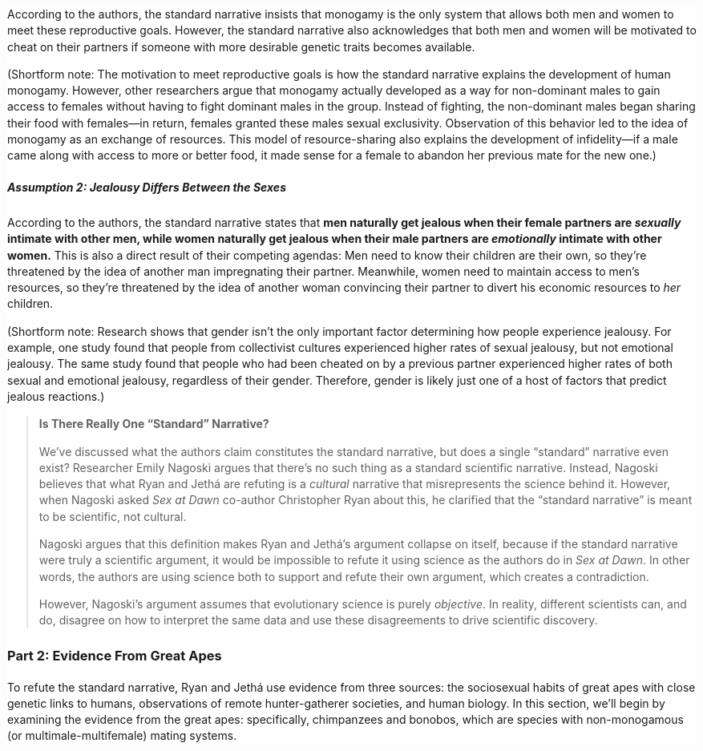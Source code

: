 

According to the authors, the standard narrative insists that monogamy is the only system that allows both men and women to meet these reproductive goals. However, the standard narrative also acknowledges that both men and women will be motivated to cheat on their partners if someone with more desirable genetic traits becomes available.

(Shortform note: The motivation to meet reproductive goals is how the standard narrative explains the development of human monogamy. However, other researchers argue that monogamy actually developed as a way for non-dominant males to gain access to females without having to fight dominant males in the group. Instead of fighting, the non-dominant males began sharing their food with females—in return, females granted these males sexual exclusivity. Observation of this behavior led to the idea of monogamy as an exchange of resources. This model of resource-sharing also explains the development of infidelity—if a male came along with access to more or better food, it made sense for a female to abandon her previous mate for the new one.)

##### Assumption 2: Jealousy Differs Between the Sexes

According to the authors, the standard narrative states that **men naturally get jealous when their female partners are _sexually_ intimate with other men, while women naturally get jealous when their male partners are _emotionally_ intimate with other women.** This is also a direct result of their competing agendas: Men need to know their children are their own, so they’re threatened by the idea of another man impregnating their partner. Meanwhile, women need to maintain access to men’s resources, so they’re threatened by the idea of another woman convincing their partner to divert his economic resources to _her_ children.

(Shortform note: Research shows that gender isn’t the only important factor determining how people experience jealousy. For example, one study found that people from collectivist cultures experienced higher rates of sexual jealousy, but not emotional jealousy. The same study found that people who had been cheated on by a previous partner experienced higher rates of both sexual and emotional jealousy, regardless of their gender. Therefore, gender is likely just one of a host of factors that predict jealous reactions.)

> **Is There Really One “Standard” Narrative?**
> 
> We’ve discussed what the authors claim constitutes the standard narrative, but does a single “standard” narrative even exist? Researcher Emily Nagoski argues that there’s no such thing as a standard scientific narrative. Instead, Nagoski believes that what Ryan and Jethá are refuting is a _cultural_ narrative that misrepresents the science behind it. However, when Nagoski asked _Sex at Dawn_ co-author Christopher Ryan about this, he clarified that the “standard narrative” is meant to be scientific, not cultural.
> 
> Nagoski argues that this definition makes Ryan and Jethá’s argument collapse on itself, because if the standard narrative were truly a scientific argument, it would be impossible to refute it using science as the authors do in _Sex at Dawn_. In other words, the authors are using science both to support and refute their own argument, which creates a contradiction.
> 
> However, Nagoski’s argument assumes that evolutionary science is purely _objective_. In reality, different scientists can, and do, disagree on how to interpret the same data and use these disagreements to drive scientific discovery.

### Part 2: Evidence From Great Apes

To refute the standard narrative, Ryan and Jethá use evidence from three sources: the sociosexual habits of great apes with close genetic links to humans, observations of remote hunter-gatherer societies, and human biology. In this section, we’ll begin by examining the evidence from the great apes: specifically, chimpanzees and bonobos, which are species with non-monogamous (or multimale-multifemale) mating systems.
